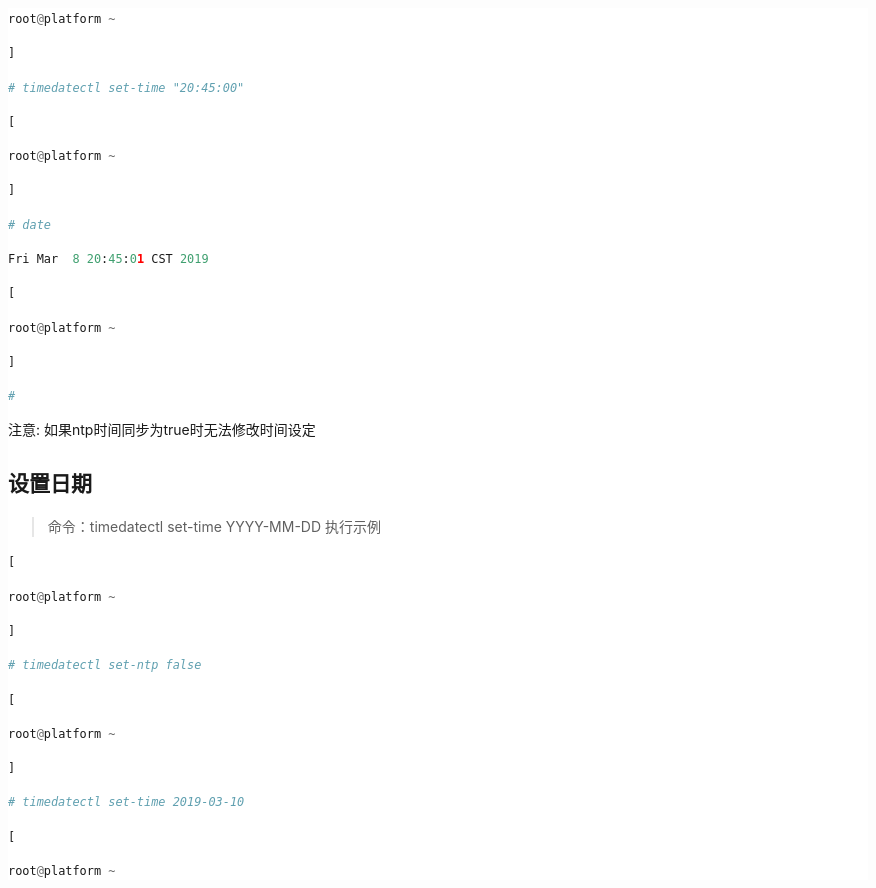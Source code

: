 ```python
root@platform ~
```
```python
]
```
```python
# timedatectl set-time "20:45:00"
```
```python
[
```
```python
root@platform ~
```
```python
]
```
```python
# date
```
```python
Fri Mar  8 20:45:01 CST 2019
```
```python
[
```
```python
root@platform ~
```
```python
]
```
```python
#
```
注意: 如果ntp时间同步为true时无法修改时间设定
## 设置日期
> 命令：timedatectl set-time YYYY-MM-DD
执行示例
```python
[
```
```python
root@platform ~
```
```python
]
```
```python
# timedatectl set-ntp false
```
```python
[
```
```python
root@platform ~
```
```python
]
```
```python
# timedatectl set-time 2019-03-10
```
```python
[
```
```python
root@platform ~
```
```python
```